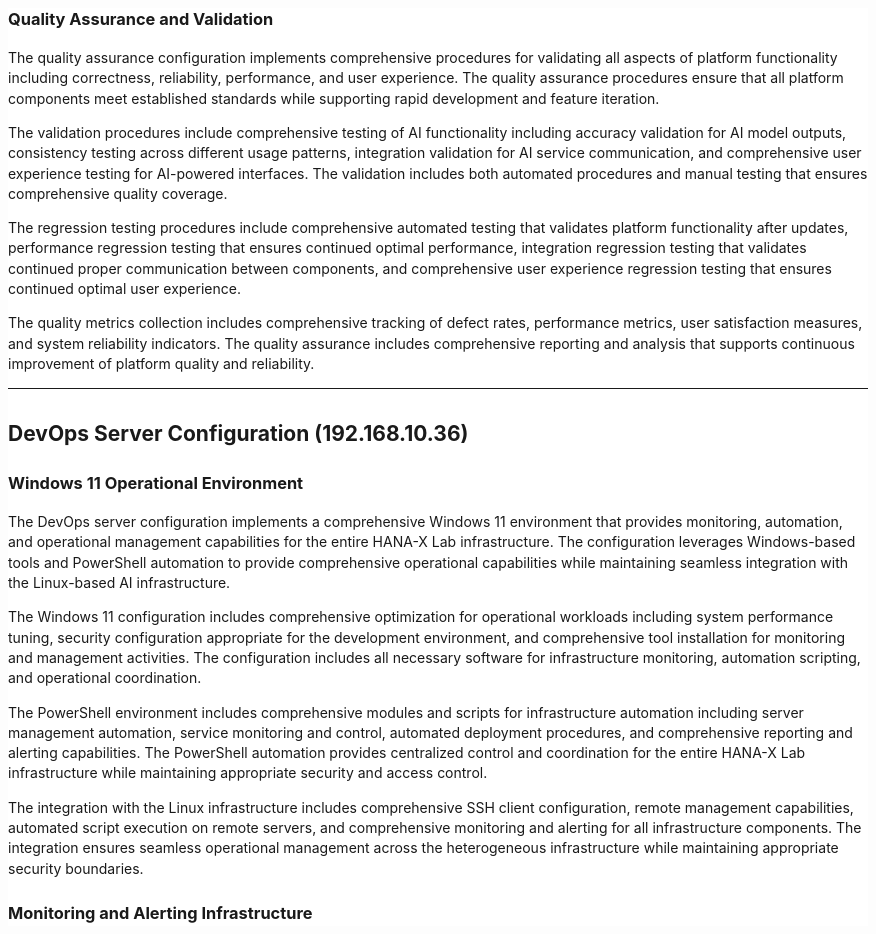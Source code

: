 ### Quality Assurance and Validation

The quality assurance configuration implements comprehensive procedures for validating all aspects of platform functionality including correctness, reliability, performance, and user experience. The quality assurance procedures ensure that all platform components meet established standards while supporting rapid development and feature iteration.

The validation procedures include comprehensive testing of AI functionality including accuracy validation for AI model outputs, consistency testing across different usage patterns, integration validation for AI service communication, and comprehensive user experience testing for AI-powered interfaces. The validation includes both automated procedures and manual testing that ensures comprehensive quality coverage.

The regression testing procedures include comprehensive automated testing that validates platform functionality after updates, performance regression testing that ensures continued optimal performance, integration regression testing that validates continued proper communication between components, and comprehensive user experience regression testing that ensures continued optimal user experience.

The quality metrics collection includes comprehensive tracking of defect rates, performance metrics, user satisfaction measures, and system reliability indicators. The quality assurance includes comprehensive reporting and analysis that supports continuous improvement of platform quality and reliability.

---

## DevOps Server Configuration (192.168.10.36)

### Windows 11 Operational Environment

The DevOps server configuration implements a comprehensive Windows 11 environment that provides monitoring, automation, and operational management capabilities for the entire HANA-X Lab infrastructure. The configuration leverages Windows-based tools and PowerShell automation to provide comprehensive operational capabilities while maintaining seamless integration with the Linux-based AI infrastructure.

The Windows 11 configuration includes comprehensive optimization for operational workloads including system performance tuning, security configuration appropriate for the development environment, and comprehensive tool installation for monitoring and management activities. The configuration includes all necessary software for infrastructure monitoring, automation scripting, and operational coordination.

The PowerShell environment includes comprehensive modules and scripts for infrastructure automation including server management automation, service monitoring and control, automated deployment procedures, and comprehensive reporting and alerting capabilities. The PowerShell automation provides centralized control and coordination for the entire HANA-X Lab infrastructure while maintaining appropriate security and access control.

The integration with the Linux infrastructure includes comprehensive SSH client configuration, remote management capabilities, automated script execution on remote servers, and comprehensive monitoring and alerting for all infrastructure components. The integration ensures seamless operational management across the heterogeneous infrastructure while maintaining appropriate security boundaries.

### Monitoring and Alerting Infrastructure
